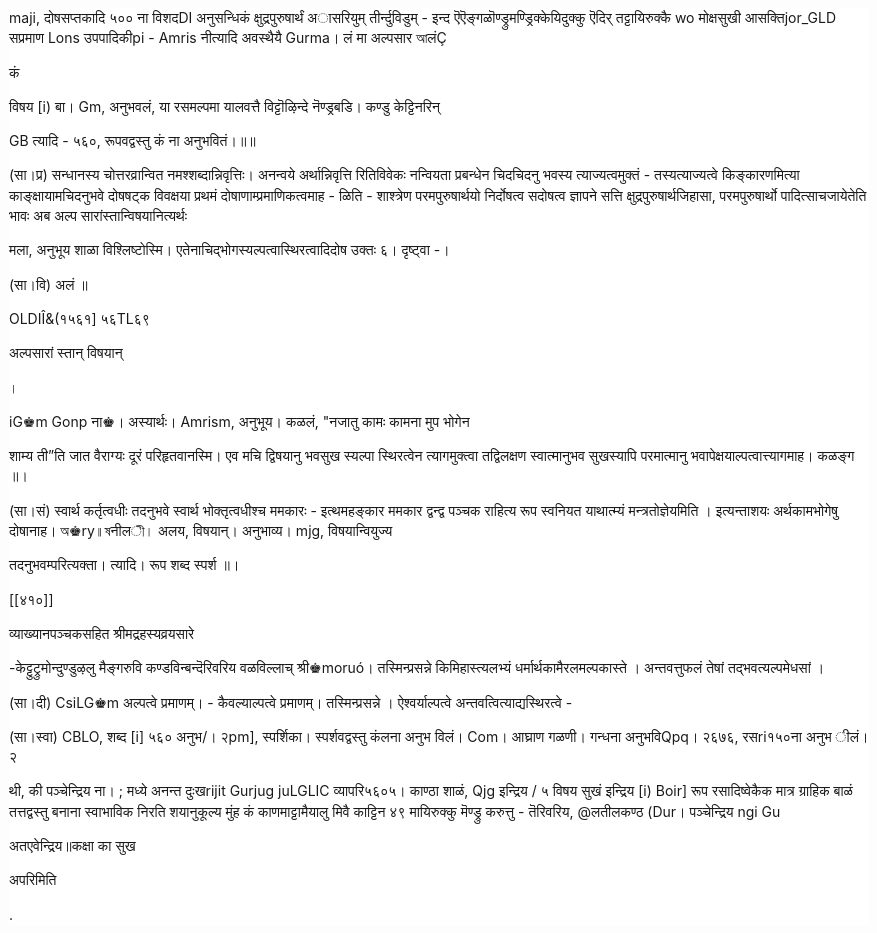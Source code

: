 maji, दोषसप्तकादि ५०० ना विशदDI अनुसन्धिकं क्षुद्रपुरुषार्थं अासरियुम् तीर्न्दुविडुम् - इन्द ऎऎङ्गळॊण्ड्रुमण्ड्रिक्केयिदुक्कु ऎदिर् तट्टायिरुक्कै wo मोक्षसुखी आसक्तिjor_GLD सप्रमाण Lons उपपादिकीpi - Amris नीत्यादि अवस्थैयै Gurma। लं मा अल्पसार আलंÇ 

कं 

विषय [i) बा। Gm, अनुभवलं, या रसमल्पमा यालवत्तै विट्टॊऴिन्दे नॆण्ड्रबडि। कण्डु केट्टिनरिन् 

GB त्यादि - ५६०, रूपवद्वस्तु कं ना अनुभवितं।॥॥ 

(सा।प्र) सन्धानस्य चोत्तरव्रान्वित नमश्शब्दान्निवृत्तिः। अनन्वये अर्थान्निवृत्ति रितिविवेकः नन्वियता प्रबन्धेन चिदचिदनु भवस्य त्याज्यत्वमुक्तं - तस्यत्याज्यत्वे किङ्कारणमित्या काङ्क्षायामचिदनुभवे दोषषट्क विवक्षया प्रथमं दोषाणाम्प्रमाणिकत्वमाह - ळिति - शाश्त्रेण परमपुरुषार्थयो निर्दोषत्व सदोषत्व ज्ञापने सत्ति क्षुद्रपुरुषार्थजिहासा, परमपुरुषार्थो पादित्साचजायेतेति भावः अब अल्प सारांस्तान्विषयानित्यर्थः 

मला, अनुभूय शाळा विश्लिष्टोस्मि। एतेनाचिद्भोगस्यल्पत्वास्थिरत्वादिदोष उक्तः ६। दृष्ट्वा -। 

(सा।वि) अलं ॥ 

OLDIÎ&(१५६१] ५६TL६९ 

अल्पसारां स्तान् विषयान् 

। 

iG♚m Gonp ना♚। अस्यार्थः। Amrism, अनुभूय। कळलं, "नजातु कामः कामना मुप भोगेन 

शाम्य ती”ति जात वैराग्यः दूरं परिहृतवानस्मि। एव मचि द्विषयानु भवसुख स्यल्पा स्थिरत्वेन त्यागमुक्त्वा तद्विलक्षण स्वात्मानुभव सुखस्यापि परमात्मानु भवापेक्षयाल्पत्वात्त्यागमाह। कळङ्ग ॥। 

(सा।सं) स्वार्थ कर्तृत्वधीः तदनुभवे स्वार्थ भोक्तृत्वधीश्च ममकारः - इत्थमहङ्कार ममकार द्वन्द्व पञ्चक राहित्य रूप स्वनियत याथात्म्यं मन्त्रतोज्ञेयमिति । इत्यन्ताशयः अर्थकामभोगेषु दोषानाह। অ♚ry॥ষनीलী। अलय, विषयान्। अनुभाव्य। mjg, विषयान्वियुज्य 

तदनुभवम्परित्यक्ता। त्यादि। रूप शब्द स्पर्श ॥। 

[[४१०]]

व्याख्यानपञ्चकसहित श्रीमद्रहस्यव्रयसारे 

-केट्टुट्रुमोन्दुण्डुऴलु मैङ्गरुवि कण्डविन्बन्दॆरिवरिय वळविल्लाच् श्री♚moruó। तस्मिन्प्रसन्ने किमिहास्त्यलभ्यं धर्मार्थकामैरलमल्पकास्ते । अन्तवत्तुफलं तेषां तद्भवत्यल्पमेधसां । 

(सा।दी) CsiLG♚m अल्पत्वे प्रमाणम्। - कैवल्याल्पत्वे प्रमाणम्। तस्मिन्प्रसन्ने । ऐश्वर्याल्पत्वे अन्तवत्वित्याद्यस्थिरत्वे - 

(सा।स्वा) CBLO, शब्द [i] ५६० अनुभ/। २pm], स्पर्शिका। स्पर्शवद्वस्तु कंलना अनुभ विलं। Com। आघ्राण गळणी। गन्धना अनुभविQpq। २६७६, रसri१५०ना अनुभ ीलं। २ 

थी, की पञ्चेन्द्रिय ना। ; मध्ये अनन्त दुःखrijit Gurjug juLGLIC व्यापरि५६०५। काण्ठा शाळं, Qjg इन्द्रिय / ५ विषय सुखं इन्द्रिय [i) Boir] रूप रसादिष्वेकैक मात्र ग्राहिक बाळं तत्तद्वस्तु बनाना स्वाभाविक निरति शयानुकूल्य मुंह कं काणमाट्टामैयालु मिवै काट्टिन ४९ मायिरुक्कु मॆण्ड्रु करुत्तु - तॆरिवरिय, @लतीलकण्ठ (Dur। पञ्चेन्द्रिय ngi Gu 

अतएवेन्द्रिय॥कक्षा का सुख 

अपरिमिति 

. 
